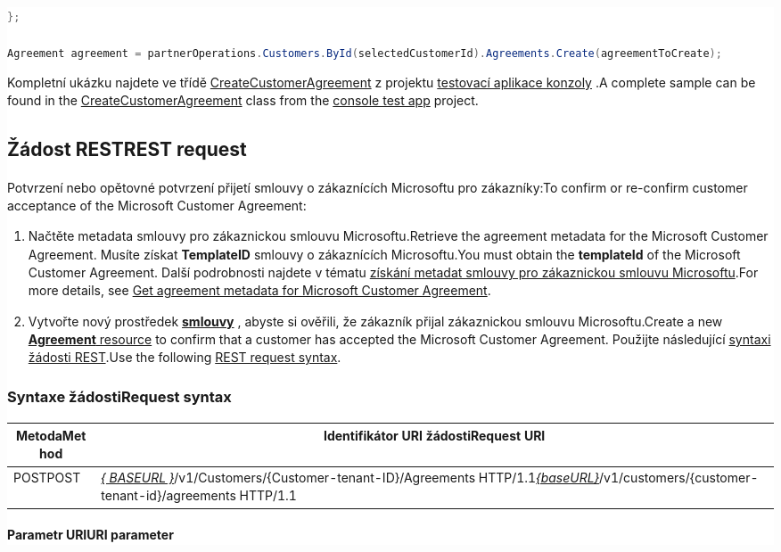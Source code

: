    ```csharp
   };

   Agreement agreement = partnerOperations.Customers.ById(selectedCustomerId).Agreements.Create(agreementToCreate);
   ```

<span data-ttu-id="0a463-138">Kompletní ukázku najdete ve třídě [CreateCustomerAgreement](https://github.com/PartnerCenterSamples/Partner-Center-SDK-Samples/blob/master/Source/Partner%20Center%20SDK%20Samples/Agreements/CreateCustomerAgreement.cs) z projektu [testovací aplikace konzoly](https://github.com/PartnerCenterSamples/Partner-Center-SDK-Samples) .</span><span class="sxs-lookup"><span data-stu-id="0a463-138">A complete sample can be found in the [CreateCustomerAgreement](https://github.com/PartnerCenterSamples/Partner-Center-SDK-Samples/blob/master/Source/Partner%20Center%20SDK%20Samples/Agreements/CreateCustomerAgreement.cs) class from the [console test app](https://github.com/PartnerCenterSamples/Partner-Center-SDK-Samples) project.</span></span>

## <a name="rest-request"></a><span data-ttu-id="0a463-139">Žádost REST</span><span class="sxs-lookup"><span data-stu-id="0a463-139">REST request</span></span>

<span data-ttu-id="0a463-140">Potvrzení nebo opětovné potvrzení přijetí smlouvy o zákaznících Microsoftu pro zákazníky:</span><span class="sxs-lookup"><span data-stu-id="0a463-140">To confirm or re-confirm customer acceptance of the Microsoft Customer Agreement:</span></span>

1. <span data-ttu-id="0a463-141">Načtěte metadata smlouvy pro zákaznickou smlouvu Microsoftu.</span><span class="sxs-lookup"><span data-stu-id="0a463-141">Retrieve the agreement metadata for the Microsoft Customer Agreement.</span></span> <span data-ttu-id="0a463-142">Musíte získat **TemplateID** smlouvy o zákaznících Microsoftu.</span><span class="sxs-lookup"><span data-stu-id="0a463-142">You must obtain the **templateId** of the Microsoft Customer Agreement.</span></span> <span data-ttu-id="0a463-143">Další podrobnosti najdete v tématu [získání metadat smlouvy pro zákaznickou smlouvu Microsoftu](get-customer-agreement-metadata.md).</span><span class="sxs-lookup"><span data-stu-id="0a463-143">For more details, see [Get agreement metadata for Microsoft Customer Agreement](get-customer-agreement-metadata.md).</span></span>

2. <span data-ttu-id="0a463-144">Vytvořte nový prostředek [ **smlouvy**](agreement-resources.md) , abyste si ověřili, že zákazník přijal zákaznickou smlouvu Microsoftu.</span><span class="sxs-lookup"><span data-stu-id="0a463-144">Create a new [**Agreement** resource](agreement-resources.md) to confirm that a customer has accepted the Microsoft Customer Agreement.</span></span> <span data-ttu-id="0a463-145">Použijte následující [syntaxi žádosti REST](#request-syntax).</span><span class="sxs-lookup"><span data-stu-id="0a463-145">Use the following [REST request syntax](#request-syntax).</span></span>

### <a name="request-syntax"></a><span data-ttu-id="0a463-146">Syntaxe žádosti</span><span class="sxs-lookup"><span data-stu-id="0a463-146">Request syntax</span></span>

| <span data-ttu-id="0a463-147">Metoda</span><span class="sxs-lookup"><span data-stu-id="0a463-147">Method</span></span> | <span data-ttu-id="0a463-148">Identifikátor URI žádosti</span><span class="sxs-lookup"><span data-stu-id="0a463-148">Request URI</span></span>                                                                                        |
|--------|----------------------------------------------------------------------------------------------------|
| <span data-ttu-id="0a463-149">POST</span><span class="sxs-lookup"><span data-stu-id="0a463-149">POST</span></span>   | <span data-ttu-id="0a463-150">[*\{ BASEURL \}*](partner-center-rest-urls.md)/v1/Customers/{Customer-tenant-ID}/Agreements HTTP/1.1</span><span class="sxs-lookup"><span data-stu-id="0a463-150">[*\{baseURL\}*](partner-center-rest-urls.md)/v1/customers/{customer-tenant-id}/agreements HTTP/1.1</span></span> |

#### <a name="uri-parameter"></a><span data-ttu-id="0a463-151">Parametr URI</span><span class="sxs-lookup"><span data-stu-id="0a463-151">URI parameter</span></span>
